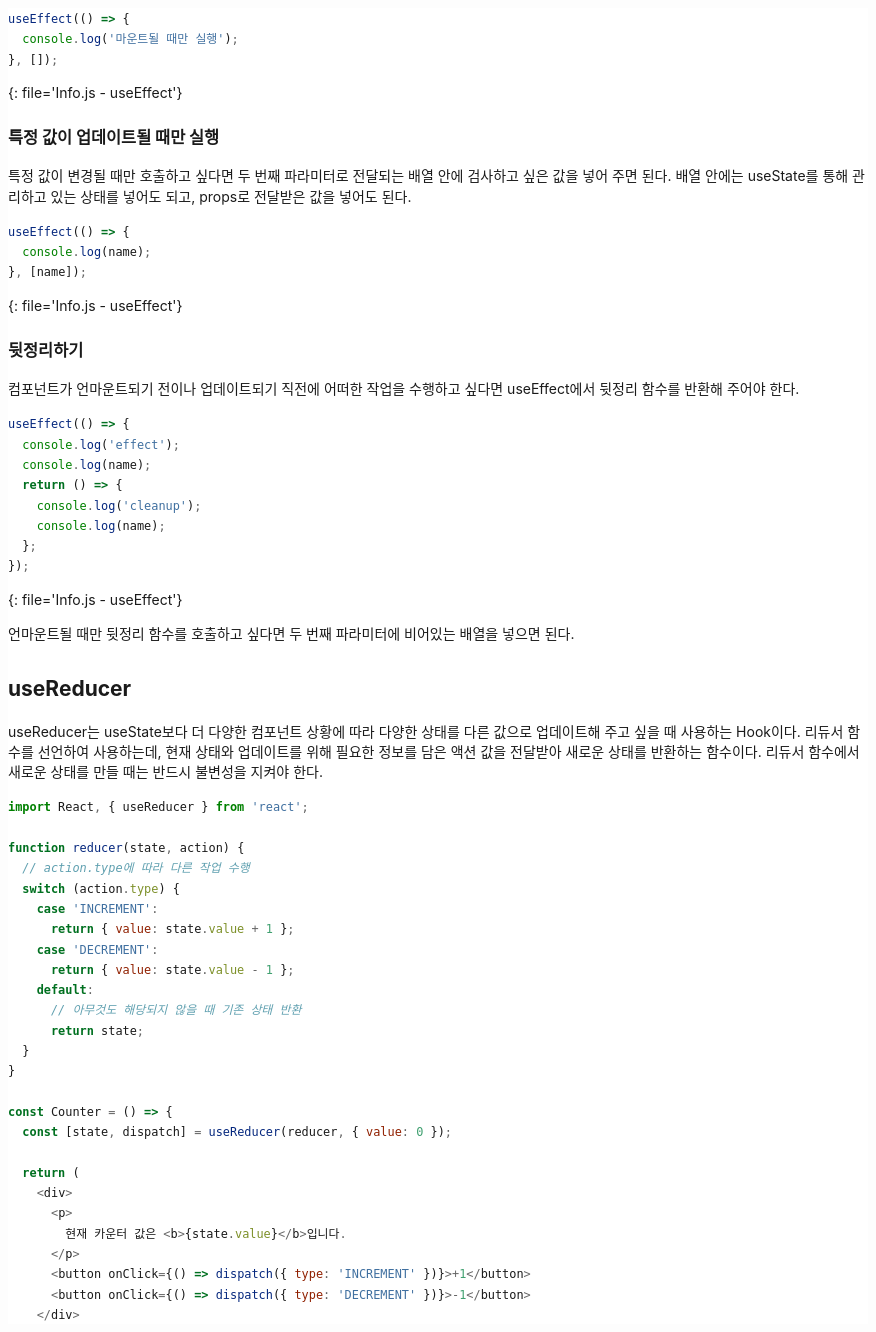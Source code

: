 ```js
useEffect(() => {
  console.log('마운트될 때만 실행');
}, []);
```
{: file='Info.js - useEffect'}

### 특정 값이 업데이트될 때만 실행
특정 값이 변경될 때만 호출하고 싶다면 두 번째 파라미터로 전달되는 배열 안에 검사하고 싶은 값을 넣어 주면 된다. 배열 안에는 useState를 통해 관리하고 있는 상태를 넣어도 되고, props로 전달받은 값을 넣어도 된다.

```js
useEffect(() => {
  console.log(name);
}, [name]);
```
{: file='Info.js - useEffect'}

### 뒷정리하기
컴포넌트가 언마운트되기 전이나 업데이트되기 직전에 어떠한 작업을 수행하고 싶다면 useEffect에서 뒷정리 함수를 반환해 주어야 한다.

```js
useEffect(() => {
  console.log('effect');
  console.log(name);
  return () => {
    console.log('cleanup');
    console.log(name);
  };
});
```
{: file='Info.js - useEffect'}

언마운트될 때만 뒷정리 함수를 호출하고 싶다면 두 번째 파라미터에 비어있는 배열을 넣으면 된다.

## useReducer
useReducer는 useState보다 더 다양한 컴포넌트 상황에 따라 다양한 상태를 다른 값으로 업데이트해 주고 싶을 때 사용하는 Hook이다. 리듀서 함수를 선언하여 사용하는데, 현재 상태와 업데이트를 위해 필요한 정보를 담은 액션 값을 전달받아 새로운 상태를 반환하는 함수이다. 리듀서 함수에서 새로운 상태를 만들 때는 반드시 불변성을 지켜야 한다.

```js
import React, { useReducer } from 'react';

function reducer(state, action) {
  // action.type에 따라 다른 작업 수행
  switch (action.type) {
    case 'INCREMENT':
      return { value: state.value + 1 };
    case 'DECREMENT':
      return { value: state.value - 1 };
    default:
      // 아무것도 해당되지 않을 때 기존 상태 반환
      return state;
  }
}

const Counter = () => {
  const [state, dispatch] = useReducer(reducer, { value: 0 });

  return (
    <div>
      <p>
        현재 카운터 값은 <b>{state.value}</b>입니다.
      </p>
      <button onClick={() => dispatch({ type: 'INCREMENT' })}>+1</button>
      <button onClick={() => dispatch({ type: 'DECREMENT' })}>-1</button>
    </div>
```